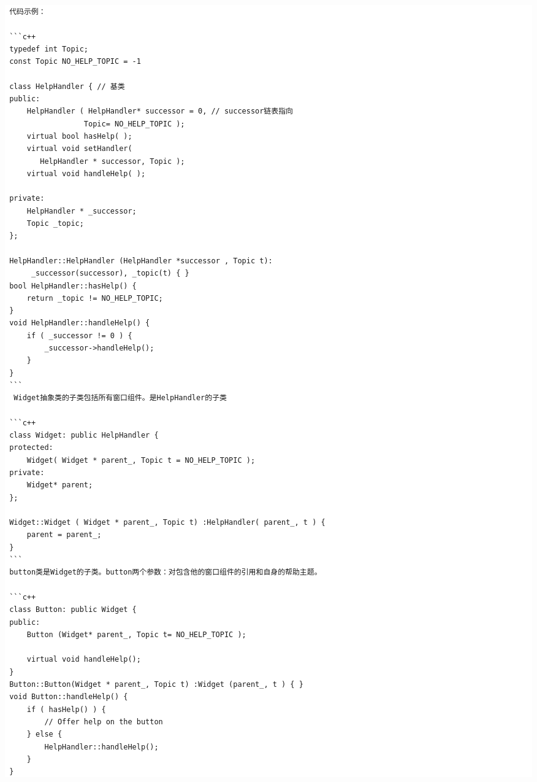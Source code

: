      代码示例：

     ```c++
     typedef int Topic;
     const Topic NO_HELP_TOPIC = -1
     
     class HelpHandler { // 基类
     public:
         HelpHandler ( HelpHandler* successor = 0, // successor链表指向
                      Topic= NO_HELP_TOPIC );
         virtual bool hasHelp( );
         virtual void setHandler( 
         	HelpHandler * successor, Topic );
         virtual void handleHelp( );
     
     private: 
         HelpHandler * _successor;
         Topic _topic; 
     };
     
     HelpHandler::HelpHandler (HelpHandler *successor , Topic t):
          _successor(successor), _topic(t) { }
     bool HelpHandler::hasHelp() { 
         return _topic != NO_HELP_TOPIC;   
     }
     void HelpHandler::handleHelp() {
         if ( _successor != 0 ) {
             _successor->handleHelp();
         }
     }
     ```
	  Widget抽象类的子类包括所有窗口组件。是HelpHandler的子类

     ```c++
     class Widget: public HelpHandler {
     protected: 
         Widget( Widget * parent_, Topic t = NO_HELP_TOPIC );
     private:  
         Widget* parent; 
     };
     
     Widget::Widget ( Widget * parent_, Topic t) :HelpHandler( parent_, t ) { 
         parent = parent_; 
     }
     ```
     button类是Widget的子类。button两个参数：对包含他的窗口组件的引用和自身的帮助主题。
     
     ```c++
     class Button: public Widget {
     public: 
         Button (Widget* parent_, Topic t= NO_HELP_TOPIC );
     
         virtual void handleHelp();
     }
     Button::Button(Widget * parent_, Topic t) :Widget (parent_, t ) { }
     void Button::handleHelp() {
         if ( hasHelp() ) {
             // Offer help on the button
         } else {
             HelpHandler::handleHelp();
         }
     }
     